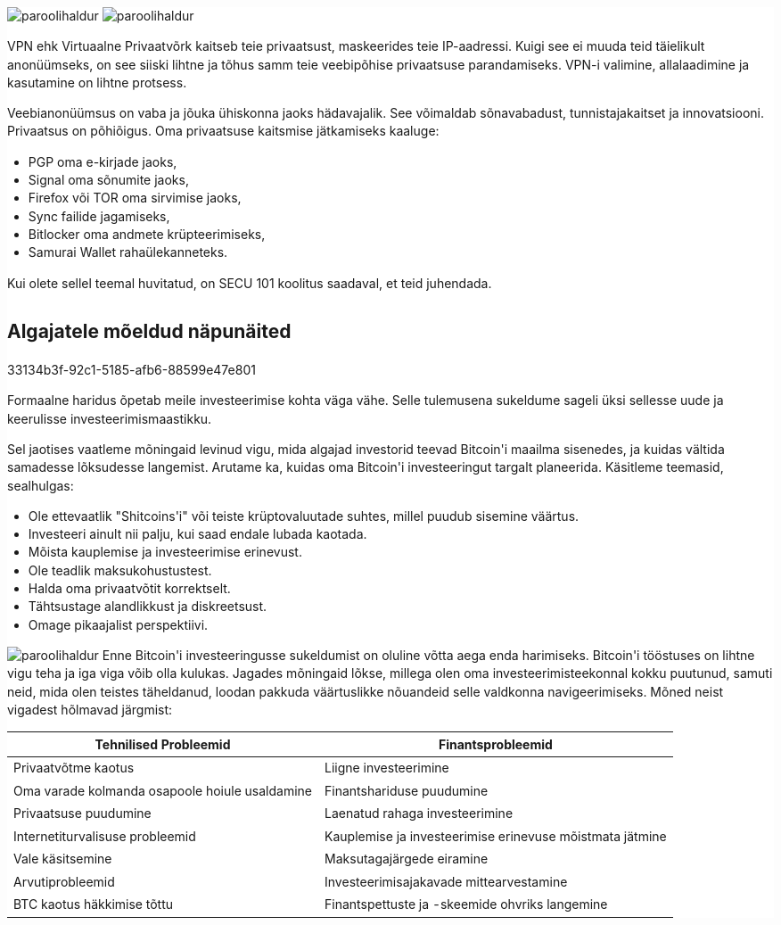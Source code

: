 ![paroolihaldur](assets/prerequis/3.webp)
![paroolihaldur](assets/prerequis/4.webp)

VPN ehk Virtuaalne Privaatvõrk kaitseb teie privaatsust, maskeerides teie IP-aadressi. Kuigi see ei muuda teid täielikult anonüümseks, on see siiski lihtne ja tõhus samm teie veebipõhise privaatsuse parandamiseks. VPN-i valimine, allalaadimine ja kasutamine on lihtne protsess.

Veebianonüümsus on vaba ja jõuka ühiskonna jaoks hädavajalik. See võimaldab sõnavabadust, tunnistajakaitset ja innovatsiooni. Privaatsus on põhiõigus. Oma privaatsuse kaitsmise jätkamiseks kaaluge:

- PGP oma e-kirjade jaoks,
- Signal oma sõnumite jaoks,
- Firefox või TOR oma sirvimise jaoks,
- Sync failide jagamiseks,
- Bitlocker oma andmete krüpteerimiseks,
- Samurai Wallet rahaülekanneteks.

Kui olete sellel teemal huvitatud, on SECU 101 koolitus saadaval, et teid juhendada.

## Algajatele mõeldud näpunäited

<chapterId>33134b3f-92c1-5185-afb6-88599e47e801</chapterId>

Formaalne haridus õpetab meile investeerimise kohta väga vähe. Selle tulemusena sukeldume sageli üksi sellesse uude ja keerulisse investeerimismaastikku.

Sel jaotises vaatleme mõningaid levinud vigu, mida algajad investorid teevad Bitcoin'i maailma sisenedes, ja kuidas vältida samadesse lõksudesse langemist. Arutame ka, kuidas oma Bitcoin'i investeeringut targalt planeerida. Käsitleme teemasid, sealhulgas:

- Ole ettevaatlik "Shitcoins'i" või teiste krüptovaluutade suhtes, millel puudub sisemine väärtus.
- Investeeri ainult nii palju, kui saad endale lubada kaotada.
- Mõista kauplemise ja investeerimise erinevust.
- Ole teadlik maksukohustustest.
- Halda oma privaatvõtit korrektselt.
- Tähtsustage alandlikkust ja diskreetsust.
- Omage pikaajalist perspektiivi.

![paroolihaldur](assets/prerequis/0.webp)
Enne Bitcoin'i investeeringusse sukeldumist on oluline võtta aega enda harimiseks. Bitcoin'i tööstuses on lihtne vigu teha ja iga viga võib olla kulukas. Jagades mõningaid lõkse, millega olen oma investeerimisteekonnal kokku puutunud, samuti neid, mida olen teistes täheldanud, loodan pakkuda väärtuslikke nõuandeid selle valdkonna navigeerimiseks. Mõned neist vigadest hõlmavad järgmist:

| Tehnilised Probleemid                          | Finantsprobleemid                                        |
| ---------------------------------------------- | -------------------------------------------------------- |
| Privaatvõtme kaotus                            | Liigne investeerimine                                    |
| Oma varade kolmanda osapoole hoiule usaldamine | Finantshariduse puudumine                                |
| Privaatsuse puudumine                          | Laenatud rahaga investeerimine                           |
| Internetiturvalisuse probleemid                | Kauplemise ja investeerimise erinevuse mõistmata jätmine |
| Vale käsitsemine                               | Maksutagajärgede eiramine                                |
| Arvutiprobleemid                               | Investeerimisajakavade mittearvestamine                  |
| BTC kaotus häkkimise tõttu                     | Finantspettuste ja -skeemide ohvriks langemine           |
